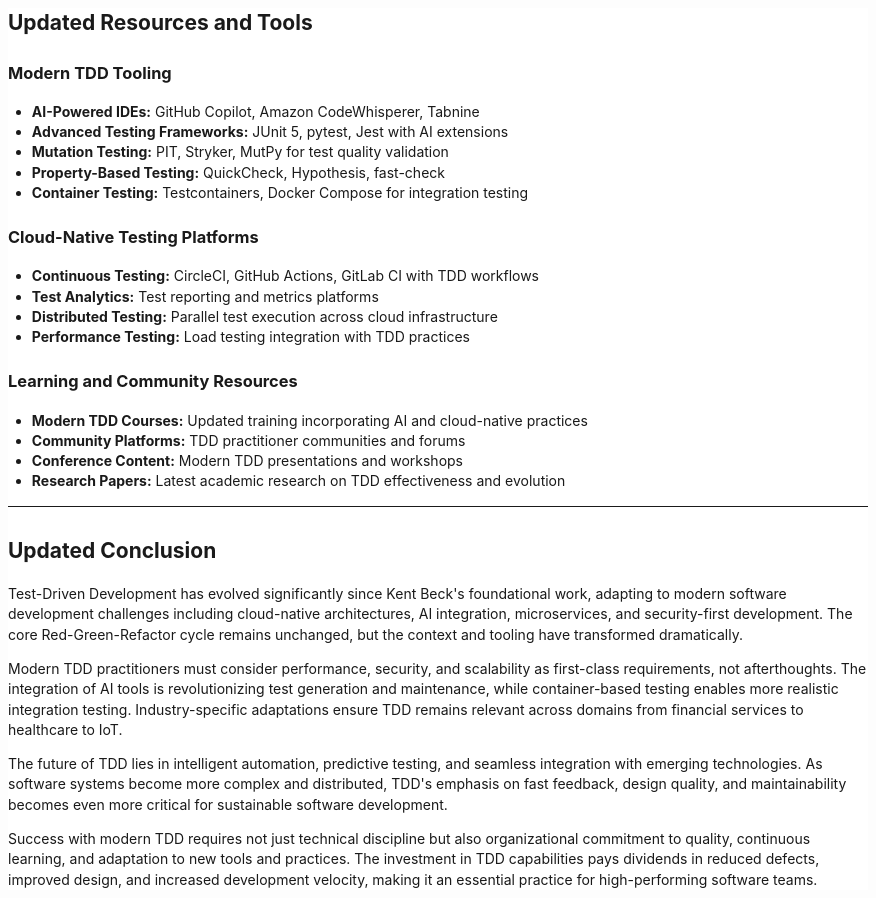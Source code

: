 ## Updated Resources and Tools

### Modern TDD Tooling
- **AI-Powered IDEs:** GitHub Copilot, Amazon CodeWhisperer, Tabnine
- **Advanced Testing Frameworks:** JUnit 5, pytest, Jest with AI extensions
- **Mutation Testing:** PIT, Stryker, MutPy for test quality validation
- **Property-Based Testing:** QuickCheck, Hypothesis, fast-check
- **Container Testing:** Testcontainers, Docker Compose for integration testing

### Cloud-Native Testing Platforms
- **Continuous Testing:** CircleCI, GitHub Actions, GitLab CI with TDD workflows
- **Test Analytics:** Test reporting and metrics platforms
- **Distributed Testing:** Parallel test execution across cloud infrastructure
- **Performance Testing:** Load testing integration with TDD practices

### Learning and Community Resources
- **Modern TDD Courses:** Updated training incorporating AI and cloud-native practices
- **Community Platforms:** TDD practitioner communities and forums
- **Conference Content:** Modern TDD presentations and workshops
- **Research Papers:** Latest academic research on TDD effectiveness and evolution

---

## Updated Conclusion

Test-Driven Development has evolved significantly since Kent Beck's foundational work, adapting to modern software development challenges including cloud-native architectures, AI integration, microservices, and security-first development. The core Red-Green-Refactor cycle remains unchanged, but the context and tooling have transformed dramatically.

Modern TDD practitioners must consider performance, security, and scalability as first-class requirements, not afterthoughts. The integration of AI tools is revolutionizing test generation and maintenance, while container-based testing enables more realistic integration testing. Industry-specific adaptations ensure TDD remains relevant across domains from financial services to healthcare to IoT.

The future of TDD lies in intelligent automation, predictive testing, and seamless integration with emerging technologies. As software systems become more complex and distributed, TDD's emphasis on fast feedback, design quality, and maintainability becomes even more critical for sustainable software development.

Success with modern TDD requires not just technical discipline but also organizational commitment to quality, continuous learning, and adaptation to new tools and practices. The investment in TDD capabilities pays dividends in reduced defects, improved design, and increased development velocity, making it an essential practice for high-performing software teams.
